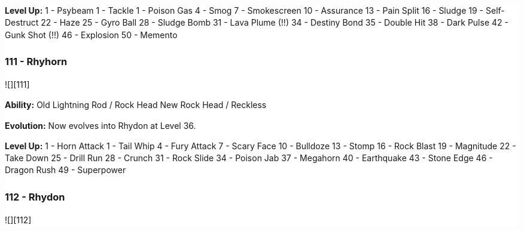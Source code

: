 **Level Up:**
1 - Psybeam
1 - Tackle
1 - Poison Gas
4 - Smog
7 - Smokescreen
10 - Assurance
13 - Pain Split
16 - Sludge
19 - Self-Destruct
22 - Haze
25 - Gyro Ball
28 - Sludge Bomb
31 - Lava Plume (!!)
34 - Destiny Bond
35 - Double Hit
38 - Dark Pulse
42 - Gunk Shot (!!)
46 - Explosion
50 - Memento

### 111 - Rhyhorn
![][111]

**Ability:**
Old     Lightning Rod / Rock Head
New     Rock Head / Reckless

**Evolution:**
Now evolves into Rhydon at Level 36.

**Level Up:**
1 - Horn Attack
1 - Tail Whip
4 - Fury Attack
7 - Scary Face
10 - Bulldoze
13 - Stomp
16 - Rock Blast
19 - Magnitude
22 - Take Down
25 - Drill Run
28 - Crunch
31 - Rock Slide
34 - Poison Jab
37 - Megahorn
40 - Earthquake
43 - Stone Edge
46 - Dragon Rush
49 - Superpower

### 112 - Rhydon
![][112]
